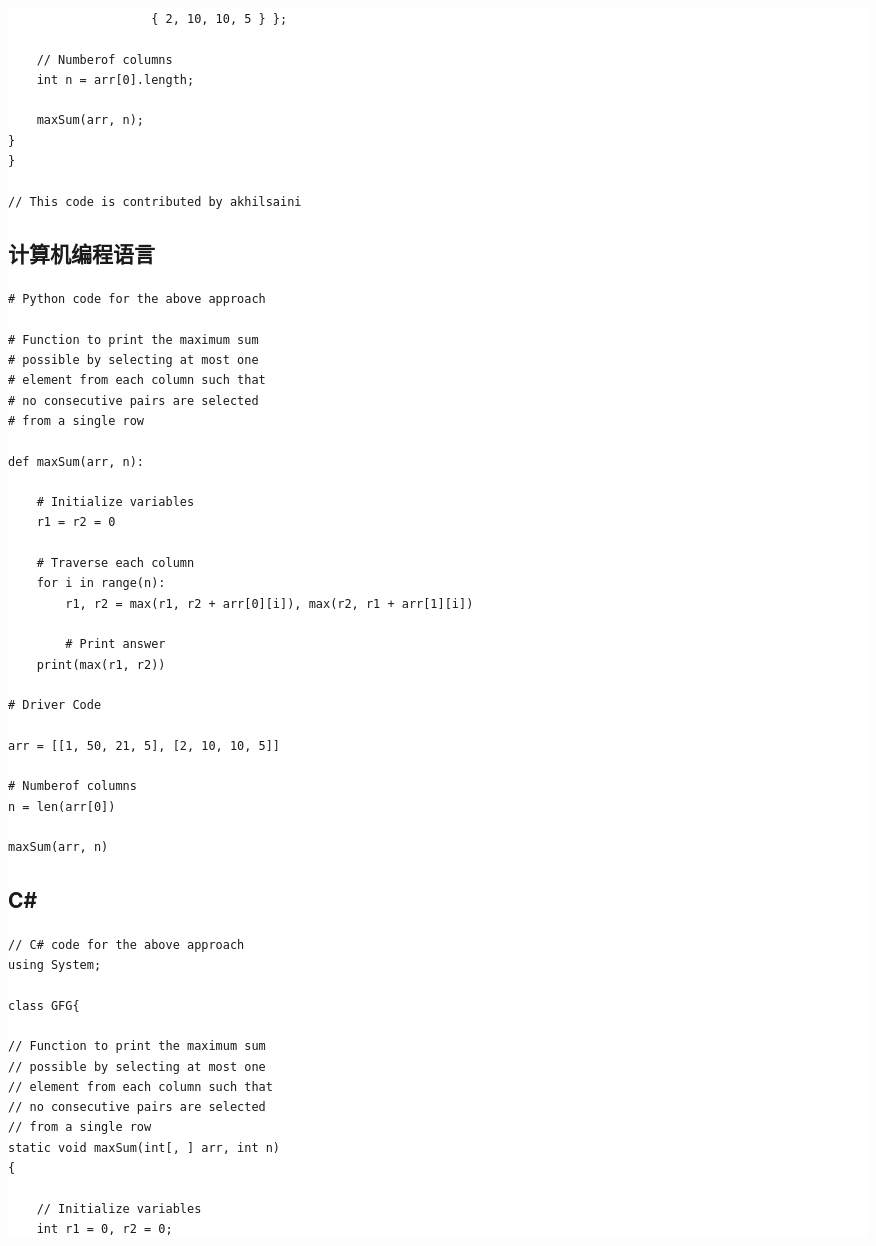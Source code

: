 ```
                    { 2, 10, 10, 5 } };

    // Numberof columns
    int n = arr[0].length;

    maxSum(arr, n);
}
}

// This code is contributed by akhilsaini
```

## 计算机编程语言

```
# Python code for the above approach

# Function to print the maximum sum
# possible by selecting at most one
# element from each column such that
# no consecutive pairs are selected
# from a single row

def maxSum(arr, n):

    # Initialize variables
    r1 = r2 = 0

    # Traverse each column
    for i in range(n):
        r1, r2 = max(r1, r2 + arr[0][i]), max(r2, r1 + arr[1][i])

        # Print answer
    print(max(r1, r2))

# Driver Code

arr = [[1, 50, 21, 5], [2, 10, 10, 5]]

# Numberof columns
n = len(arr[0])

maxSum(arr, n)
```

## C#

```
// C# code for the above approach
using System;

class GFG{

// Function to print the maximum sum
// possible by selecting at most one
// element from each column such that
// no consecutive pairs are selected
// from a single row
static void maxSum(int[, ] arr, int n)
{

    // Initialize variables
    int r1 = 0, r2 = 0;
```